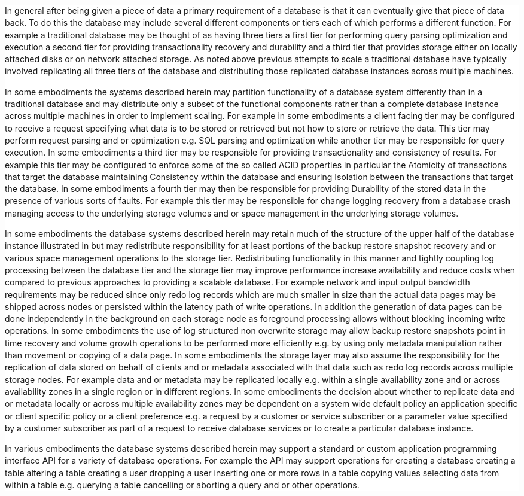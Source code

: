 
In general after being given a piece of data a primary requirement of a database is that it can eventually give that piece of data back. To do this the database may include several different components or tiers each of which performs a different function. For example a traditional database may be thought of as having three tiers a first tier for performing query parsing optimization and execution a second tier for providing transactionality recovery and durability and a third tier that provides storage either on locally attached disks or on network attached storage. As noted above previous attempts to scale a traditional database have typically involved replicating all three tiers of the database and distributing those replicated database instances across multiple machines.

In some embodiments the systems described herein may partition functionality of a database system differently than in a traditional database and may distribute only a subset of the functional components rather than a complete database instance across multiple machines in order to implement scaling. For example in some embodiments a client facing tier may be configured to receive a request specifying what data is to be stored or retrieved but not how to store or retrieve the data. This tier may perform request parsing and or optimization e.g. SQL parsing and optimization while another tier may be responsible for query execution. In some embodiments a third tier may be responsible for providing transactionality and consistency of results. For example this tier may be configured to enforce some of the so called ACID properties in particular the Atomicity of transactions that target the database maintaining Consistency within the database and ensuring Isolation between the transactions that target the database. In some embodiments a fourth tier may then be responsible for providing Durability of the stored data in the presence of various sorts of faults. For example this tier may be responsible for change logging recovery from a database crash managing access to the underlying storage volumes and or space management in the underlying storage volumes.

In some embodiments the database systems described herein may retain much of the structure of the upper half of the database instance illustrated in but may redistribute responsibility for at least portions of the backup restore snapshot recovery and or various space management operations to the storage tier. Redistributing functionality in this manner and tightly coupling log processing between the database tier and the storage tier may improve performance increase availability and reduce costs when compared to previous approaches to providing a scalable database. For example network and input output bandwidth requirements may be reduced since only redo log records which are much smaller in size than the actual data pages may be shipped across nodes or persisted within the latency path of write operations. In addition the generation of data pages can be done independently in the background on each storage node as foreground processing allows without blocking incoming write operations. In some embodiments the use of log structured non overwrite storage may allow backup restore snapshots point in time recovery and volume growth operations to be performed more efficiently e.g. by using only metadata manipulation rather than movement or copying of a data page. In some embodiments the storage layer may also assume the responsibility for the replication of data stored on behalf of clients and or metadata associated with that data such as redo log records across multiple storage nodes. For example data and or metadata may be replicated locally e.g. within a single availability zone and or across availability zones in a single region or in different regions. In some embodiments the decision about whether to replicate data and or metadata locally or across multiple availability zones may be dependent on a system wide default policy an application specific or client specific policy or a client preference e.g. a request by a customer or service subscriber or a parameter value specified by a customer subscriber as part of a request to receive database services or to create a particular database instance.

In various embodiments the database systems described herein may support a standard or custom application programming interface API for a variety of database operations. For example the API may support operations for creating a database creating a table altering a table creating a user dropping a user inserting one or more rows in a table copying values selecting data from within a table e.g. querying a table cancelling or aborting a query and or other operations.

